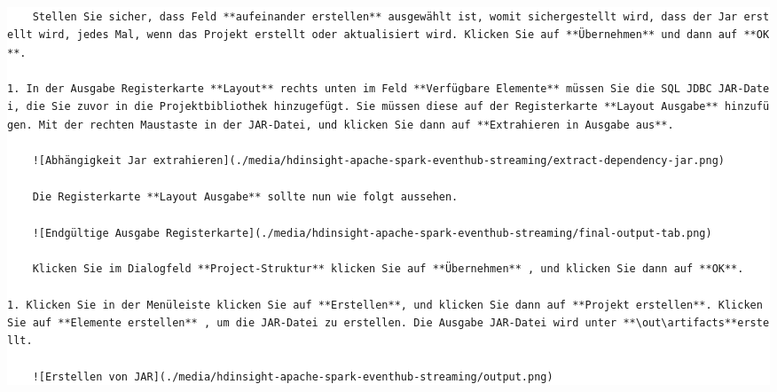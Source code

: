         Stellen Sie sicher, dass Feld **aufeinander erstellen** ausgewählt ist, womit sichergestellt wird, dass der Jar erstellt wird, jedes Mal, wenn das Projekt erstellt oder aktualisiert wird. Klicken Sie auf **Übernehmen** und dann auf **OK**.

    1. In der Ausgabe Registerkarte **Layout** rechts unten im Feld **Verfügbare Elemente** müssen Sie die SQL JDBC JAR-Datei, die Sie zuvor in die Projektbibliothek hinzugefügt. Sie müssen diese auf der Registerkarte **Layout Ausgabe** hinzufügen. Mit der rechten Maustaste in der JAR-Datei, und klicken Sie dann auf **Extrahieren in Ausgabe aus**.

        ![Abhängigkeit Jar extrahieren](./media/hdinsight-apache-spark-eventhub-streaming/extract-dependency-jar.png)  

        Die Registerkarte **Layout Ausgabe** sollte nun wie folgt aussehen.

        ![Endgültige Ausgabe Registerkarte](./media/hdinsight-apache-spark-eventhub-streaming/final-output-tab.png)     

        Klicken Sie im Dialogfeld **Project-Struktur** klicken Sie auf **Übernehmen** , und klicken Sie dann auf **OK**. 

    1. Klicken Sie in der Menüleiste klicken Sie auf **Erstellen**, und klicken Sie dann auf **Projekt erstellen**. Klicken Sie auf **Elemente erstellen** , um die JAR-Datei zu erstellen. Die Ausgabe JAR-Datei wird unter **\out\artifacts**erstellt.

        ![Erstellen von JAR](./media/hdinsight-apache-spark-eventhub-streaming/output.png)
